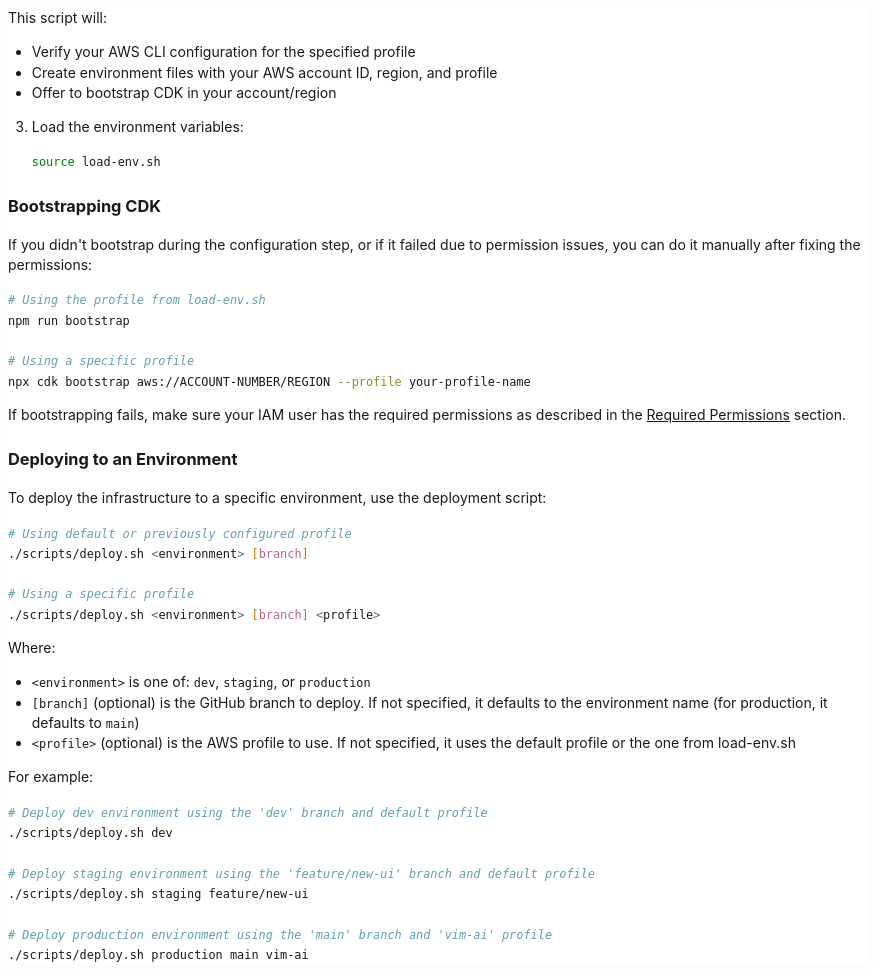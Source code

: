    This script will:

   - Verify your AWS CLI configuration for the specified profile
   - Create environment files with your AWS account ID, region, and profile
   - Offer to bootstrap CDK in your account/region

3. Load the environment variables:
   ```bash
   source load-env.sh
   ```

### Bootstrapping CDK

If you didn't bootstrap during the configuration step, or if it failed due to permission issues, you can do it manually after fixing the permissions:

```bash
# Using the profile from load-env.sh
npm run bootstrap

# Using a specific profile
npx cdk bootstrap aws://ACCOUNT-NUMBER/REGION --profile your-profile-name
```

If bootstrapping fails, make sure your IAM user has the required permissions as described in the [Required Permissions](#required-permissions) section.

### Deploying to an Environment

To deploy the infrastructure to a specific environment, use the deployment script:

```bash
# Using default or previously configured profile
./scripts/deploy.sh <environment> [branch]

# Using a specific profile
./scripts/deploy.sh <environment> [branch] <profile>
```

Where:

- `<environment>` is one of: `dev`, `staging`, or `production`
- `[branch]` (optional) is the GitHub branch to deploy. If not specified, it defaults to the environment name (for production, it defaults to `main`)
- `<profile>` (optional) is the AWS profile to use. If not specified, it uses the default profile or the one from load-env.sh

For example:

```bash
# Deploy dev environment using the 'dev' branch and default profile
./scripts/deploy.sh dev

# Deploy staging environment using the 'feature/new-ui' branch and default profile
./scripts/deploy.sh staging feature/new-ui

# Deploy production environment using the 'main' branch and 'vim-ai' profile
./scripts/deploy.sh production main vim-ai
```
